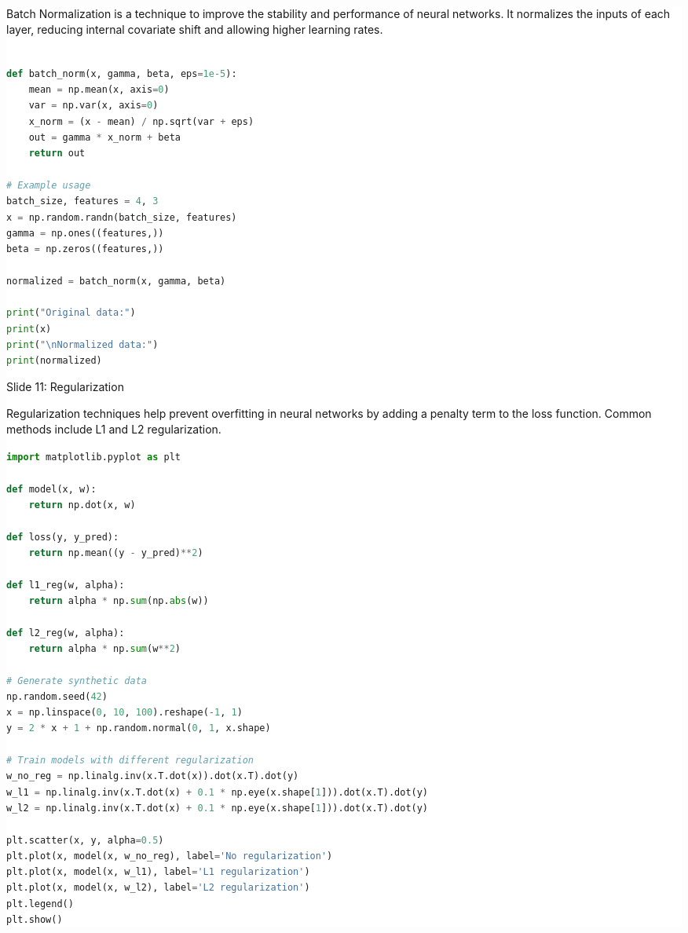 Batch Normalization is a technique to improve the stability and performance of neural networks. It normalizes the inputs of each layer, reducing internal covariate shift and allowing higher learning rates.

```python

def batch_norm(x, gamma, beta, eps=1e-5):
    mean = np.mean(x, axis=0)
    var = np.var(x, axis=0)
    x_norm = (x - mean) / np.sqrt(var + eps)
    out = gamma * x_norm + beta
    return out

# Example usage
batch_size, features = 4, 3
x = np.random.randn(batch_size, features)
gamma = np.ones((features,))
beta = np.zeros((features,))

normalized = batch_norm(x, gamma, beta)

print("Original data:")
print(x)
print("\nNormalized data:")
print(normalized)
```

Slide 11: Regularization

Regularization techniques help prevent overfitting in neural networks by adding a penalty term to the loss function. Common methods include L1 and L2 regularization.

```python
import matplotlib.pyplot as plt

def model(x, w):
    return np.dot(x, w)

def loss(y, y_pred):
    return np.mean((y - y_pred)**2)

def l1_reg(w, alpha):
    return alpha * np.sum(np.abs(w))

def l2_reg(w, alpha):
    return alpha * np.sum(w**2)

# Generate synthetic data
np.random.seed(42)
x = np.linspace(0, 10, 100).reshape(-1, 1)
y = 2 * x + 1 + np.random.normal(0, 1, x.shape)

# Train models with different regularization
w_no_reg = np.linalg.inv(x.T.dot(x)).dot(x.T).dot(y)
w_l1 = np.linalg.inv(x.T.dot(x) + 0.1 * np.eye(x.shape[1])).dot(x.T).dot(y)
w_l2 = np.linalg.inv(x.T.dot(x) + 0.1 * np.eye(x.shape[1])).dot(x.T).dot(y)

plt.scatter(x, y, alpha=0.5)
plt.plot(x, model(x, w_no_reg), label='No regularization')
plt.plot(x, model(x, w_l1), label='L1 regularization')
plt.plot(x, model(x, w_l2), label='L2 regularization')
plt.legend()
plt.show()
```
